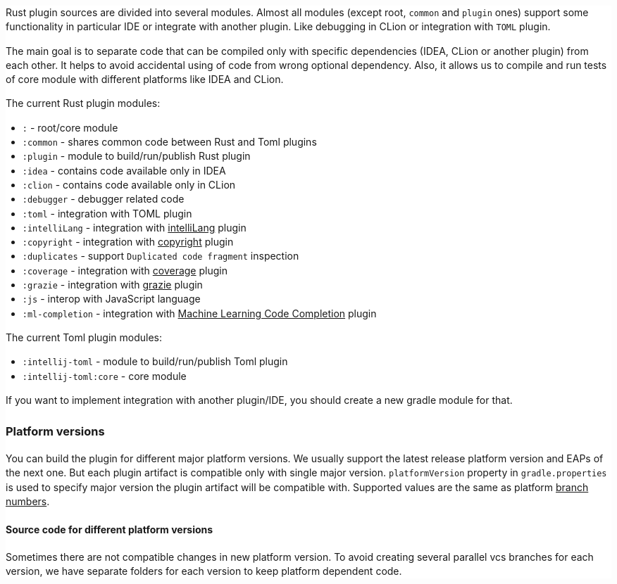 Rust plugin sources are divided into several modules. Almost all modules (except root, `common` and `plugin` ones) support
some functionality in particular IDE or integrate with another plugin. Like debugging in CLion or
integration with `TOML` plugin.

The main goal is to separate code that can be compiled only with specific dependencies
(IDEA, CLion or another plugin) from each other. It helps to avoid accidental using
of code from wrong optional dependency.
Also, it allows us to compile and run tests of core module with different platforms
like IDEA and CLion.

The current Rust plugin modules:
* `:` - root/core module
* `:common` - shares common code between Rust and Toml plugins
* `:plugin` - module to build/run/publish Rust plugin
* `:idea` - contains code available only in IDEA
* `:clion` - contains code available only in CLion
* `:debugger` - debugger related code
* `:toml` - integration with TOML plugin
* `:intelliLang` - integration with [intelliLang](https://github.com/JetBrains/intellij-community/tree/master/plugins/IntelliLang) plugin
* `:copyright` - integration with [copyright](https://github.com/JetBrains/intellij-community/tree/master/plugins/copyright) plugin
* `:duplicates` - support `Duplicated code fragment` inspection
* `:coverage` - integration with [coverage](https://github.com/JetBrains/intellij-community/tree/master/plugins/coverage-common) plugin
* `:grazie` - integration with [grazie](https://plugins.jetbrains.com/plugin/12175-grazie) plugin 
* `:js` - interop with JavaScript language
* `:ml-completion` - integration with [Machine Learning Code Completion](https://github.com/JetBrains/intellij-community/tree/master/plugins/completion-ml-ranking) plugin

The current Toml plugin modules:
* `:intellij-toml` - module to build/run/publish Toml plugin
* `:intellij-toml:core` - core module

If you want to implement integration with another plugin/IDE, you should create a new gradle module for that.

### Platform versions

You can build the plugin for different major platform versions.
We usually support the latest release platform version and EAPs of the next one.
But each plugin artifact is compatible only with single major version.
`platformVersion` property in `gradle.properties` is used to specify major version the plugin artifact will be compatible with. 
Supported values are the same as platform [branch numbers](https://www.jetbrains.org/intellij/sdk/docs/basics/getting_started/build_number_ranges.html#intellij-platform-based-products-of-recent-ide-versions).
  

#### Source code for different platform versions

Sometimes there are not compatible changes in new platform version.
To avoid creating several parallel vcs branches for each version, we have separate
folders for each version to keep platform dependent code.
